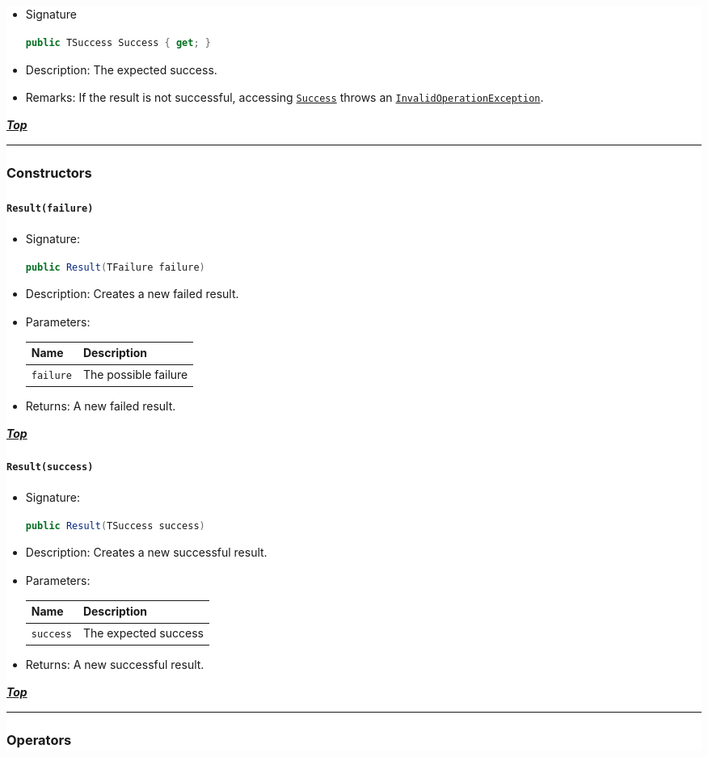 - Signature

  ```cs
  public TSuccess Success { get; }
  ```

- Description: The expected success.
- Remarks: If the result is not successful, accessing [`Success`](#success) throws an [`InvalidOperationException`][invalid-operation-exception].

***[Top](#resulttfailure-tsuccess)***

---

### Constructors

#### `Result(failure)`

- Signature:

  ```cs
  public Result(TFailure failure)
  ```

- Description: Creates a new failed result.
- Parameters:

  | Name      | Description          |
  |:----------|:---------------------|
  | `failure` | The possible failure |

- Returns: A new failed result.

***[Top](#resulttfailure-tsuccess)***

#### `Result(success)`

- Signature:

  ```cs
  public Result(TSuccess success)
  ```

- Description: Creates a new successful result.
- Parameters:

  | Name      | Description          |
  |:----------|:---------------------|
  | `success` | The expected success |

- Returns: A new successful result.

***[Top](#resulttfailure-tsuccess)***

---

### Operators


[exception]: https://learn.microsoft.com/en-us/dotnet/api/system.exception
[invalid-operation-exception]: https://learn.microsoft.com/en-us/dotnet/api/system.invalidoperationexception
[bool]: https://learn.microsoft.com/en-us/dotnet/csharp/language-reference/builtin-types/bool